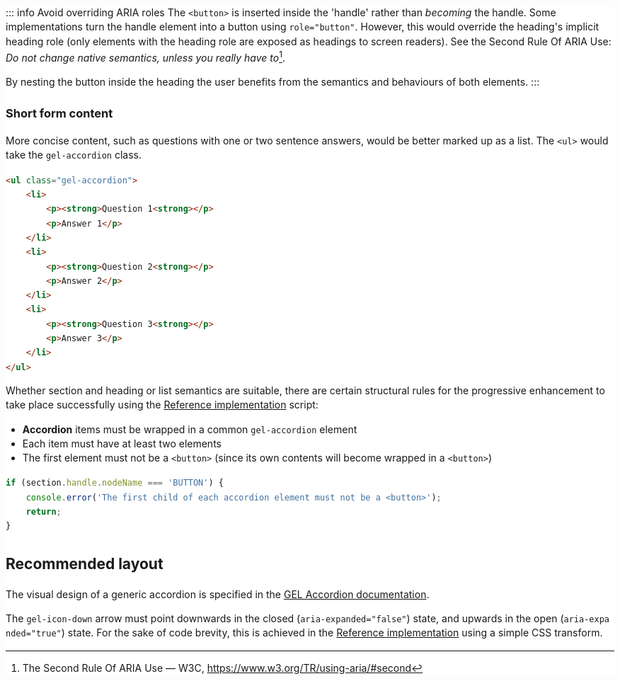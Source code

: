 ::: info Avoid overriding ARIA roles
The `<button>` is inserted inside the 'handle' rather than _becoming_ the handle. Some implementations turn the handle element into a button using `role="button"`. However, this would override the heading's implicit heading role (only elements with the heading role are exposed as headings to screen readers). See the Second Rule Of ARIA Use: _Do not change native semantics, unless you really have to_[^2].

By nesting the button inside the heading the user benefits from the semantics and behaviours of both elements.
:::

### Short form content

More concise content, such as questions with one or two sentence answers, would be better marked up as a list. The `<ul>` would take the `gel-accordion` class. 

```html
<ul class="gel-accordion">
	<li>
		<p><strong>Question 1<strong></p>
		<p>Answer 1</p>
	</li>
	<li>
		<p><strong>Question 2<strong></p>
		<p>Answer 2</p>
	</li>
	<li>
		<p><strong>Question 3<strong></p>
		<p>Answer 3</p>
	</li>
</ul>
```

Whether section and heading or list semantics are suitable, there are certain structural rules for the progressive enhancement to take place successfully using the [Reference implementation](#reference-implementation) script:

* **Accordion** items must be wrapped in a common `gel-accordion` element
* Each item must have at least two elements
* The first element must not be a `<button>` (since its own contents will become wrapped in a `<button>`)

```js
if (section.handle.nodeName === 'BUTTON') {
	console.error('The first child of each accordion element must not be a <button>');
	return;
}
```

## Recommended layout

The visual design of a generic accordion is specified in the [GEL Accordion documentation](https://www.bbc.co.uk/gel/guidelines/accordion).

The `gel-icon-down` arrow must point downwards in the closed (`aria-expanded="false"`) state, and upwards in the open (`aria-expanded="true"`) state. For the sake of code brevity, this is achieved in the [Reference implementation](#reference-implementation) using a simple CSS transform.


[^1]: Tabs — ARIA Authoring Practices, <https://www.w3.org/TR/wai-aria-practices-1.1/#tabpanel>
[^2]: The Second Rule Of ARIA Use — W3C, <https://www.w3.org/TR/using-aria/#second>
[^3]: `@supports` — MDN, <https://developer.mozilla.org/en-US/docs/Web/CSS/@supports>
[^4]: `aria-expanded` (state) — W3C, <https://www.w3.org/TR/wai-aria-1.0/states_and_properties#aria-expanded>
[^5]: `aria-controls` Is Poop — heydonworks.com, <http://www.heydonworks.com/article/aria-controls-is-poop>
[^6]: Give Control — Inclusive Design Principles,  <https://inclusivedesignprinciples.org/#give-control>